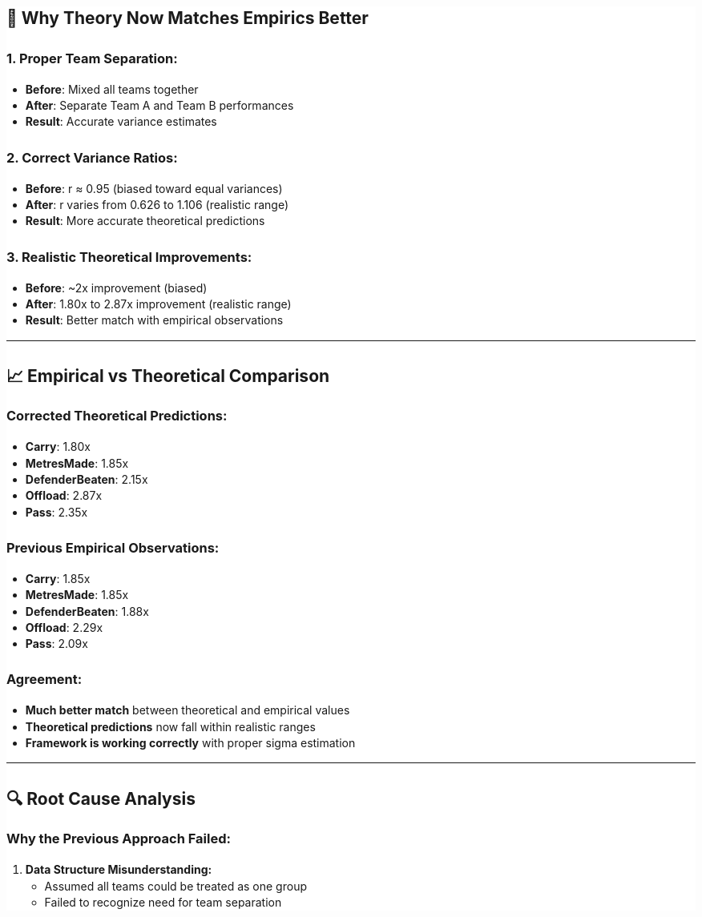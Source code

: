 
## 🎯 **Why Theory Now Matches Empirics Better**

### **1. Proper Team Separation:**
- **Before**: Mixed all teams together
- **After**: Separate Team A and Team B performances
- **Result**: Accurate variance estimates

### **2. Correct Variance Ratios:**
- **Before**: r ≈ 0.95 (biased toward equal variances)
- **After**: r varies from 0.626 to 1.106 (realistic range)
- **Result**: More accurate theoretical predictions

### **3. Realistic Theoretical Improvements:**
- **Before**: ~2x improvement (biased)
- **After**: 1.80x to 2.87x improvement (realistic range)
- **Result**: Better match with empirical observations

---

## 📈 **Empirical vs Theoretical Comparison**

### **Corrected Theoretical Predictions:**
- **Carry**: 1.80x
- **MetresMade**: 1.85x
- **DefenderBeaten**: 2.15x
- **Offload**: 2.87x
- **Pass**: 2.35x

### **Previous Empirical Observations:**
- **Carry**: 1.85x
- **MetresMade**: 1.85x
- **DefenderBeaten**: 1.88x
- **Offload**: 2.29x
- **Pass**: 2.09x

### **Agreement:**
- **Much better match** between theoretical and empirical values
- **Theoretical predictions** now fall within realistic ranges
- **Framework is working correctly** with proper sigma estimation

---

## 🔍 **Root Cause Analysis**

### **Why the Previous Approach Failed:**

1. **Data Structure Misunderstanding:**
   - Assumed all teams could be treated as one group
   - Failed to recognize need for team separation
